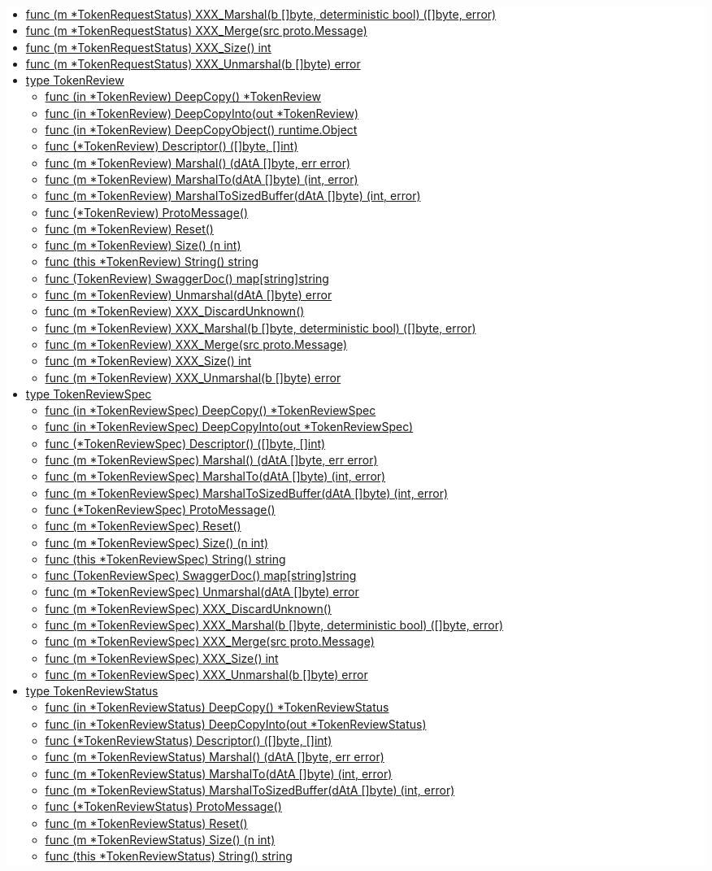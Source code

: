   - [func (m *TokenRequestStatus) XXX_Marshal(b []byte, deterministic bool) ([]byte, error)](<#func-tokenrequeststatus-xxx_marshal>)
  - [func (m *TokenRequestStatus) XXX_Merge(src proto.Message)](<#func-tokenrequeststatus-xxx_merge>)
  - [func (m *TokenRequestStatus) XXX_Size() int](<#func-tokenrequeststatus-xxx_size>)
  - [func (m *TokenRequestStatus) XXX_Unmarshal(b []byte) error](<#func-tokenrequeststatus-xxx_unmarshal>)
- [type TokenReview](<#type-tokenreview>)
  - [func (in *TokenReview) DeepCopy() *TokenReview](<#func-tokenreview-deepcopy>)
  - [func (in *TokenReview) DeepCopyInto(out *TokenReview)](<#func-tokenreview-deepcopyinto>)
  - [func (in *TokenReview) DeepCopyObject() runtime.Object](<#func-tokenreview-deepcopyobject>)
  - [func (*TokenReview) Descriptor() ([]byte, []int)](<#func-tokenreview-descriptor>)
  - [func (m *TokenReview) Marshal() (dAtA []byte, err error)](<#func-tokenreview-marshal>)
  - [func (m *TokenReview) MarshalTo(dAtA []byte) (int, error)](<#func-tokenreview-marshalto>)
  - [func (m *TokenReview) MarshalToSizedBuffer(dAtA []byte) (int, error)](<#func-tokenreview-marshaltosizedbuffer>)
  - [func (*TokenReview) ProtoMessage()](<#func-tokenreview-protomessage>)
  - [func (m *TokenReview) Reset()](<#func-tokenreview-reset>)
  - [func (m *TokenReview) Size() (n int)](<#func-tokenreview-size>)
  - [func (this *TokenReview) String() string](<#func-tokenreview-string>)
  - [func (TokenReview) SwaggerDoc() map[string]string](<#func-tokenreview-swaggerdoc>)
  - [func (m *TokenReview) Unmarshal(dAtA []byte) error](<#func-tokenreview-unmarshal>)
  - [func (m *TokenReview) XXX_DiscardUnknown()](<#func-tokenreview-xxx_discardunknown>)
  - [func (m *TokenReview) XXX_Marshal(b []byte, deterministic bool) ([]byte, error)](<#func-tokenreview-xxx_marshal>)
  - [func (m *TokenReview) XXX_Merge(src proto.Message)](<#func-tokenreview-xxx_merge>)
  - [func (m *TokenReview) XXX_Size() int](<#func-tokenreview-xxx_size>)
  - [func (m *TokenReview) XXX_Unmarshal(b []byte) error](<#func-tokenreview-xxx_unmarshal>)
- [type TokenReviewSpec](<#type-tokenreviewspec>)
  - [func (in *TokenReviewSpec) DeepCopy() *TokenReviewSpec](<#func-tokenreviewspec-deepcopy>)
  - [func (in *TokenReviewSpec) DeepCopyInto(out *TokenReviewSpec)](<#func-tokenreviewspec-deepcopyinto>)
  - [func (*TokenReviewSpec) Descriptor() ([]byte, []int)](<#func-tokenreviewspec-descriptor>)
  - [func (m *TokenReviewSpec) Marshal() (dAtA []byte, err error)](<#func-tokenreviewspec-marshal>)
  - [func (m *TokenReviewSpec) MarshalTo(dAtA []byte) (int, error)](<#func-tokenreviewspec-marshalto>)
  - [func (m *TokenReviewSpec) MarshalToSizedBuffer(dAtA []byte) (int, error)](<#func-tokenreviewspec-marshaltosizedbuffer>)
  - [func (*TokenReviewSpec) ProtoMessage()](<#func-tokenreviewspec-protomessage>)
  - [func (m *TokenReviewSpec) Reset()](<#func-tokenreviewspec-reset>)
  - [func (m *TokenReviewSpec) Size() (n int)](<#func-tokenreviewspec-size>)
  - [func (this *TokenReviewSpec) String() string](<#func-tokenreviewspec-string>)
  - [func (TokenReviewSpec) SwaggerDoc() map[string]string](<#func-tokenreviewspec-swaggerdoc>)
  - [func (m *TokenReviewSpec) Unmarshal(dAtA []byte) error](<#func-tokenreviewspec-unmarshal>)
  - [func (m *TokenReviewSpec) XXX_DiscardUnknown()](<#func-tokenreviewspec-xxx_discardunknown>)
  - [func (m *TokenReviewSpec) XXX_Marshal(b []byte, deterministic bool) ([]byte, error)](<#func-tokenreviewspec-xxx_marshal>)
  - [func (m *TokenReviewSpec) XXX_Merge(src proto.Message)](<#func-tokenreviewspec-xxx_merge>)
  - [func (m *TokenReviewSpec) XXX_Size() int](<#func-tokenreviewspec-xxx_size>)
  - [func (m *TokenReviewSpec) XXX_Unmarshal(b []byte) error](<#func-tokenreviewspec-xxx_unmarshal>)
- [type TokenReviewStatus](<#type-tokenreviewstatus>)
  - [func (in *TokenReviewStatus) DeepCopy() *TokenReviewStatus](<#func-tokenreviewstatus-deepcopy>)
  - [func (in *TokenReviewStatus) DeepCopyInto(out *TokenReviewStatus)](<#func-tokenreviewstatus-deepcopyinto>)
  - [func (*TokenReviewStatus) Descriptor() ([]byte, []int)](<#func-tokenreviewstatus-descriptor>)
  - [func (m *TokenReviewStatus) Marshal() (dAtA []byte, err error)](<#func-tokenreviewstatus-marshal>)
  - [func (m *TokenReviewStatus) MarshalTo(dAtA []byte) (int, error)](<#func-tokenreviewstatus-marshalto>)
  - [func (m *TokenReviewStatus) MarshalToSizedBuffer(dAtA []byte) (int, error)](<#func-tokenreviewstatus-marshaltosizedbuffer>)
  - [func (*TokenReviewStatus) ProtoMessage()](<#func-tokenreviewstatus-protomessage>)
  - [func (m *TokenReviewStatus) Reset()](<#func-tokenreviewstatus-reset>)
  - [func (m *TokenReviewStatus) Size() (n int)](<#func-tokenreviewstatus-size>)
  - [func (this *TokenReviewStatus) String() string](<#func-tokenreviewstatus-string>)